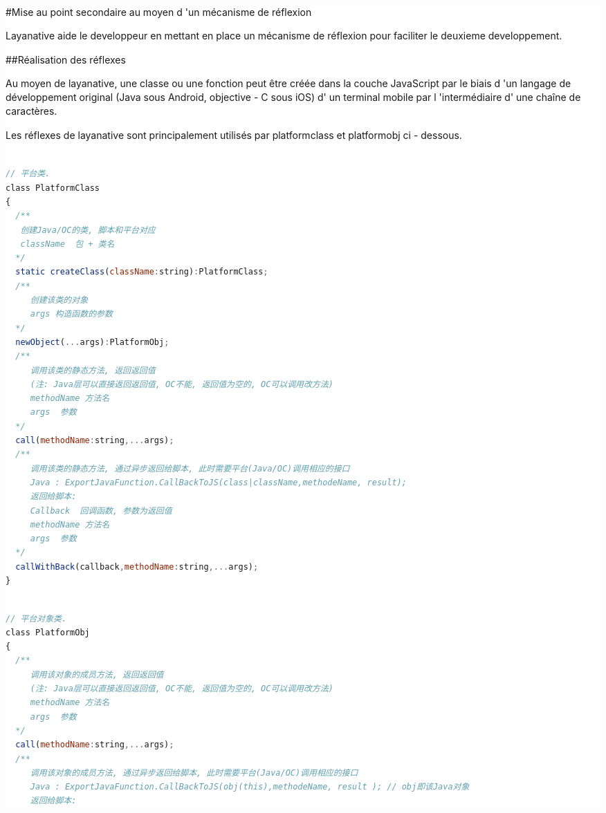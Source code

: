 #Mise au point secondaire au moyen d 'un mécanisme de réflexion

Layanative aide le developpeur en mettant en place un mécanisme de réflexion pour faciliter le deuxieme developpement.

##Réalisation des réflexes

Au moyen de layanative, une classe ou une fonction peut être créée dans la couche JavaScript par le biais d 'un langage de développement original (Java sous Android, objective - C sous iOS) d' un terminal mobile par l 'intermédiaire d' une chaîne de caractères.

Les réflexes de layanative sont principalement utilisés par platformclass et platformobj ci - dessous.


```javascript

// 平台类.
class PlatformClass
{
  /**
   创建Java/OC的类, 脚本和平台对应
   className  包 + 类名
  */
  static createClass(className:string):PlatformClass;
  /**
     创建该类的对象
     args 构造函数的参数
  */
  newObject(...args):PlatformObj;
  /**
     调用该类的静态方法, 返回返回值
     (注: Java层可以直接返回返回值, OC不能, 返回值为空的, OC可以调用改方法)
     methodName 方法名
     args  参数
  */
  call(methodName:string,...args);   
  /**
     调用该类的静态方法, 通过异步返回给脚本, 此时需要平台(Java/OC)调用相应的接口
     Java : ExportJavaFunction.CallBackToJS(class|className,methodeName, result);
     返回给脚本:
     Callback  回调函数, 参数为返回值
     methodName 方法名
     args  参数
  */
  callWithBack(callback,methodName:string,...args);
}

```



```javascript

// 平台对象类.
class PlatformObj
{
  /**
     调用该对象的成员方法, 返回返回值
     (注: Java层可以直接返回返回值, OC不能, 返回值为空的, OC可以调用改方法)
     methodName 方法名
     args  参数
  */
  call(methodName:string,...args);
  /**
     调用该对象的成员方法, 通过异步返回给脚本, 此时需要平台(Java/OC)调用相应的接口
     Java : ExportJavaFunction.CallBackToJS(obj(this),methodeName, result ); // obj即该Java对象
     返回给脚本:
```